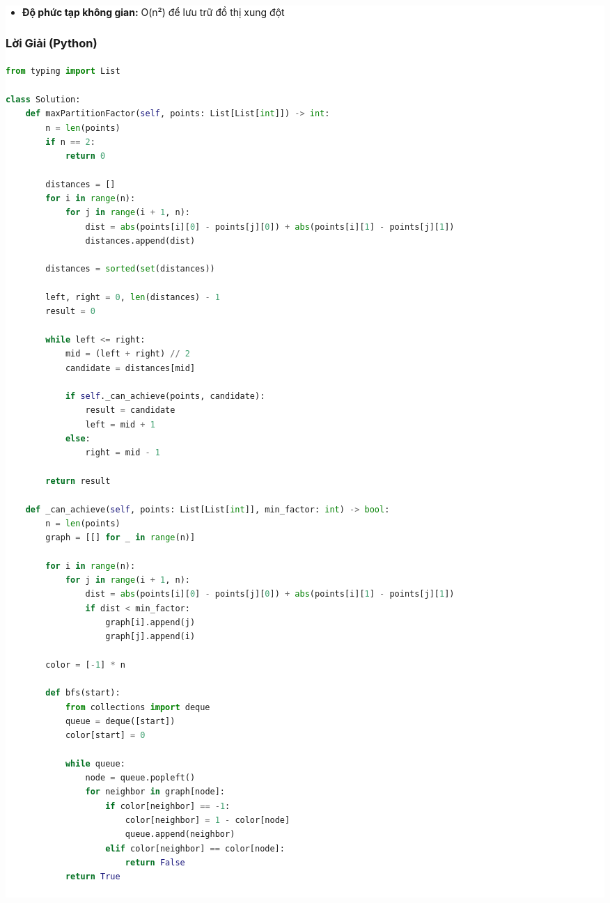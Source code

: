 - **Độ phức tạp không gian:** O(n²) để lưu trữ đồ thị xung đột

### Lời Giải (Python)

```python
from typing import List

class Solution:
    def maxPartitionFactor(self, points: List[List[int]]) -> int:
        n = len(points)
        if n == 2:
            return 0
        
        distances = []
        for i in range(n):
            for j in range(i + 1, n):
                dist = abs(points[i][0] - points[j][0]) + abs(points[i][1] - points[j][1])
                distances.append(dist)
        
        distances = sorted(set(distances))
        
        left, right = 0, len(distances) - 1
        result = 0
        
        while left <= right:
            mid = (left + right) // 2
            candidate = distances[mid]
            
            if self._can_achieve(points, candidate):
                result = candidate
                left = mid + 1
            else:
                right = mid - 1
        
        return result
    
    def _can_achieve(self, points: List[List[int]], min_factor: int) -> bool:
        n = len(points)
        graph = [[] for _ in range(n)]
        
        for i in range(n):
            for j in range(i + 1, n):
                dist = abs(points[i][0] - points[j][0]) + abs(points[i][1] - points[j][1])
                if dist < min_factor:
                    graph[i].append(j)
                    graph[j].append(i)
        
        color = [-1] * n
        
        def bfs(start):
            from collections import deque
            queue = deque([start])
            color[start] = 0
            
            while queue:
                node = queue.popleft()
                for neighbor in graph[node]:
                    if color[neighbor] == -1:
                        color[neighbor] = 1 - color[node]
                        queue.append(neighbor)
                    elif color[neighbor] == color[node]:
                        return False
            return True
        
```